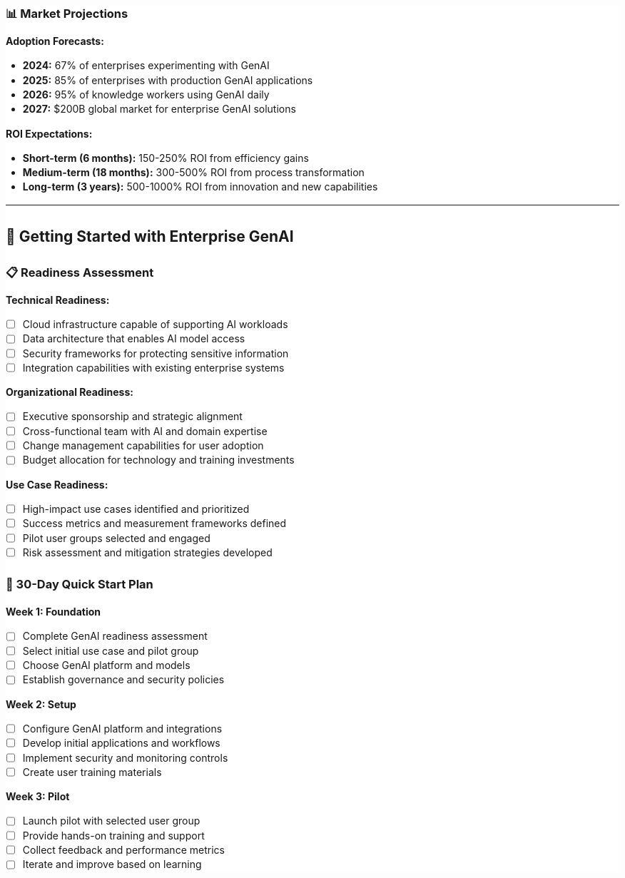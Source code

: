 ### **📊 Market Projections**

**Adoption Forecasts:**
- **2024:** 67% of enterprises experimenting with GenAI
- **2025:** 85% of enterprises with production GenAI applications
- **2026:** 95% of knowledge workers using GenAI daily
- **2027:** $200B global market for enterprise GenAI solutions

**ROI Expectations:**
- **Short-term (6 months):** 150-250% ROI from efficiency gains
- **Medium-term (18 months):** 300-500% ROI from process transformation
- **Long-term (3 years):** 500-1000% ROI from innovation and new capabilities

---

## 🚀 **Getting Started with Enterprise GenAI**

### **📋 Readiness Assessment**

**Technical Readiness:**
- [ ] Cloud infrastructure capable of supporting AI workloads
- [ ] Data architecture that enables AI model access
- [ ] Security frameworks for protecting sensitive information
- [ ] Integration capabilities with existing enterprise systems

**Organizational Readiness:**
- [ ] Executive sponsorship and strategic alignment
- [ ] Cross-functional team with AI and domain expertise
- [ ] Change management capabilities for user adoption
- [ ] Budget allocation for technology and training investments

**Use Case Readiness:**
- [ ] High-impact use cases identified and prioritized
- [ ] Success metrics and measurement frameworks defined
- [ ] Pilot user groups selected and engaged
- [ ] Risk assessment and mitigation strategies developed

### **🎯 30-Day Quick Start Plan**

**Week 1: Foundation**
- [ ] Complete GenAI readiness assessment
- [ ] Select initial use case and pilot group
- [ ] Choose GenAI platform and models
- [ ] Establish governance and security policies

**Week 2: Setup**
- [ ] Configure GenAI platform and integrations
- [ ] Develop initial applications and workflows
- [ ] Implement security and monitoring controls
- [ ] Create user training materials

**Week 3: Pilot**
- [ ] Launch pilot with selected user group
- [ ] Provide hands-on training and support
- [ ] Collect feedback and performance metrics
- [ ] Iterate and improve based on learning

